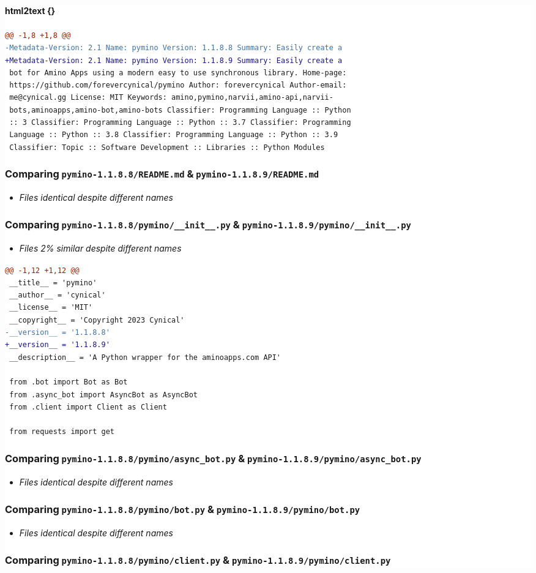 #### html2text {}

```diff
@@ -1,8 +1,8 @@
-Metadata-Version: 2.1 Name: pymino Version: 1.1.8.8 Summary: Easily create a
+Metadata-Version: 2.1 Name: pymino Version: 1.1.8.9 Summary: Easily create a
 bot for Amino Apps using a modern easy to use synchronous library. Home-page:
 https://github.com/forevercynical/pymino Author: forevercynical Author-email:
 me@cynical.gg License: MIT Keywords: amino,pymino,narvii,amino-api,narvii-
 bots,aminoapps,amino-bot,amino-bots Classifier: Programming Language :: Python
 :: 3 Classifier: Programming Language :: Python :: 3.7 Classifier: Programming
 Language :: Python :: 3.8 Classifier: Programming Language :: Python :: 3.9
 Classifier: Topic :: Software Development :: Libraries :: Python Modules
```

### Comparing `pymino-1.1.8.8/README.md` & `pymino-1.1.8.9/README.md`

 * *Files identical despite different names*

### Comparing `pymino-1.1.8.8/pymino/__init__.py` & `pymino-1.1.8.9/pymino/__init__.py`

 * *Files 2% similar despite different names*

```diff
@@ -1,12 +1,12 @@
 __title__ = 'pymino'
 __author__ = 'cynical'
 __license__ = 'MIT'
 __copyright__ = 'Copyright 2023 Cynical'
-__version__ = '1.1.8.8'
+__version__ = '1.1.8.9'
 __description__ = 'A Python wrapper for the aminoapps.com API'
 
 from .bot import Bot as Bot
 from .async_bot import AsyncBot as AsyncBot
 from .client import Client as Client
 
 from requests import get
```

### Comparing `pymino-1.1.8.8/pymino/async_bot.py` & `pymino-1.1.8.9/pymino/async_bot.py`

 * *Files identical despite different names*

### Comparing `pymino-1.1.8.8/pymino/bot.py` & `pymino-1.1.8.9/pymino/bot.py`

 * *Files identical despite different names*

### Comparing `pymino-1.1.8.8/pymino/client.py` & `pymino-1.1.8.9/pymino/client.py`
